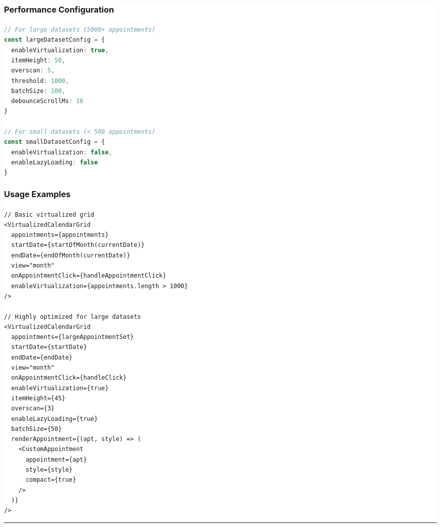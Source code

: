 ### Performance Configuration

```typescript
// For large datasets (5000+ appointments)
const largeDatasetConfig = {
  enableVirtualization: true,
  itemHeight: 50,
  overscan: 5,
  threshold: 1000,
  batchSize: 100,
  debounceScrollMs: 16
}

// For small datasets (< 500 appointments)
const smallDatasetConfig = {
  enableVirtualization: false,
  enableLazyLoading: false
}
```

### Usage Examples

```tsx
// Basic virtualized grid
<VirtualizedCalendarGrid
  appointments={appointments}
  startDate={startOfMonth(currentDate)}
  endDate={endOfMonth(currentDate)}
  view="month"
  onAppointmentClick={handleAppointmentClick}
  enableVirtualization={appointments.length > 1000}
/>

// Highly optimized for large datasets
<VirtualizedCalendarGrid
  appointments={largeAppointmentSet}
  startDate={startDate}
  endDate={endDate}
  view="month"
  onAppointmentClick={handleClick}
  enableVirtualization={true}
  itemHeight={45}
  overscan={3}
  enableLazyLoading={true}
  batchSize={50}
  renderAppointment={(apt, style) => (
    <CustomAppointment 
      appointment={apt} 
      style={style} 
      compact={true}
    />
  )}
/>
```

---